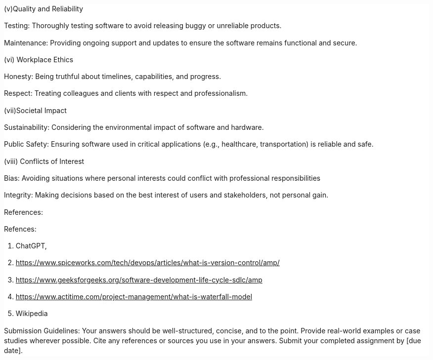 (v)Quality and Reliability

Testing: Thoroughly testing software to avoid releasing buggy or unreliable products.

Maintenance: Providing ongoing support and updates to ensure the software remains functional and secure.

(vi) Workplace Ethics

Honesty: Being truthful about timelines, capabilities, and progress.

Respect: Treating colleagues and clients with respect and professionalism.


(vii)Societal Impact

Sustainability: Considering the environmental impact of software and hardware.

Public Safety: Ensuring software used in critical applications (e.g., healthcare, transportation) is reliable and safe.

(viii) Conflicts of Interest

Bias: Avoiding situations where personal interests could conflict with professional responsibilities

Integrity: Making decisions based on the best interest of users and stakeholders, not personal gain.



References:

Refences: 

1. ChatGPT,
 
2. https://www.spiceworks.com/tech/devops/articles/what-is-version-control/amp/
 
3. https://www.geeksforgeeks.org/software-development-life-cycle-sdlc/amp 
 
4. https://www.actitime.com/project-management/what-is-waterfall-model

5. Wikipedia





Submission Guidelines:
Your answers should be well-structured, concise, and to the point.
Provide real-world examples or case studies wherever possible.
Cite any references or sources you use in your answers.
Submit your completed assignment by [due date].
